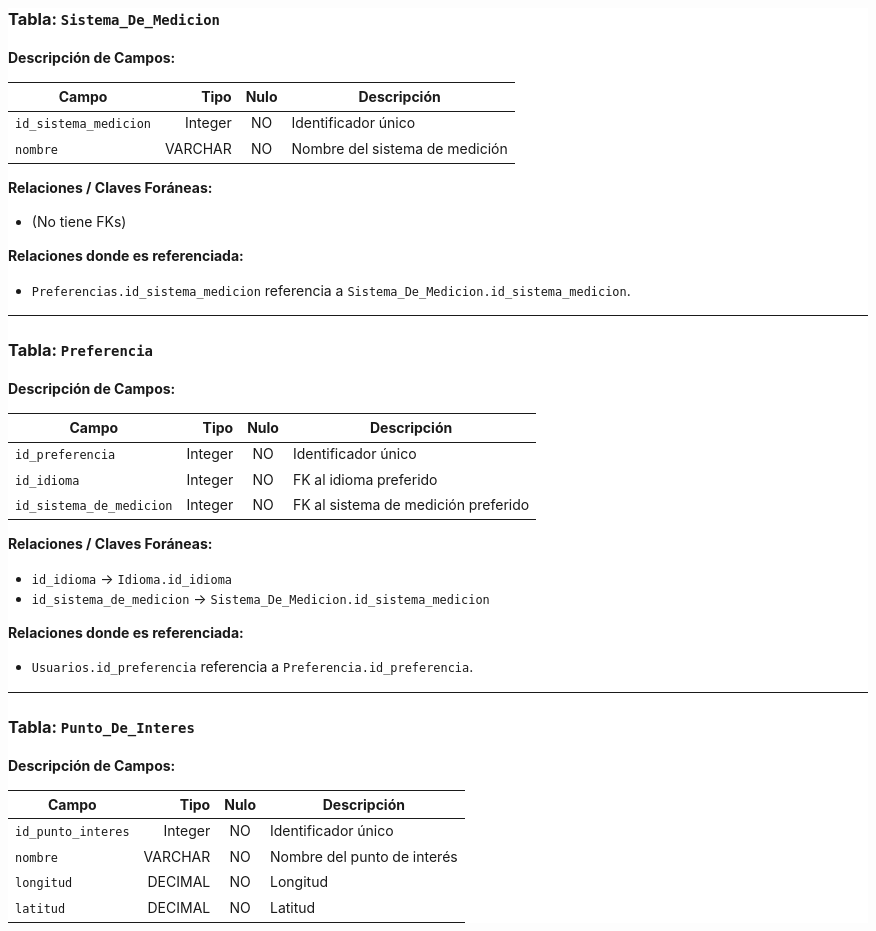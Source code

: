 ### Tabla: `Sistema_De_Medicion`

**Descripción de Campos:**

| Campo | Tipo | Nulo | Descripción |
|---|---:|:---:|---|
| `id_sistema_medicion` | Integer | NO | Identificador único | 
| `nombre` | VARCHAR | NO | Nombre del sistema de medición |

**Relaciones / Claves Foráneas:**

- (No tiene FKs)

**Relaciones donde es referenciada:**

- `Preferencias.id_sistema_medicion` referencia a `Sistema_De_Medicion.id_sistema_medicion`.

---

### Tabla: `Preferencia`

**Descripción de Campos:**

| Campo | Tipo | Nulo | Descripción | 
|---|---:|:---:|---|
| `id_preferencia` | Integer | NO | Identificador único | 
| `id_idioma` | Integer | NO | FK al idioma preferido | 
| `id_sistema_de_medicion` | Integer | NO | FK al sistema de medición preferido | 

**Relaciones / Claves Foráneas:**

- `id_idioma` -> `Idioma.id_idioma`
- `id_sistema_de_medicion` -> `Sistema_De_Medicion.id_sistema_medicion`

**Relaciones donde es referenciada:**

- `Usuarios.id_preferencia` referencia a `Preferencia.id_preferencia`.

---

### Tabla: `Punto_De_Interes`

**Descripción de Campos:**

| Campo | Tipo | Nulo | Descripción |
|---|---:|:---:|---|
| `id_punto_interes` | Integer | NO | Identificador único | 
| `nombre` | VARCHAR | NO | Nombre del punto de interés |
| `longitud` | DECIMAL | NO | Longitud |
| `latitud` | DECIMAL| NO | Latitud | 
